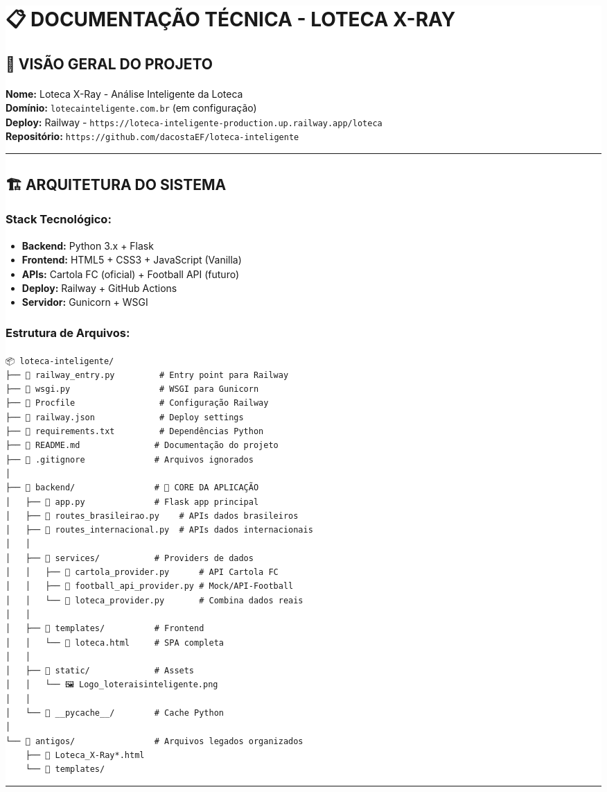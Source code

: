 # 📋 DOCUMENTAÇÃO TÉCNICA - LOTECA X-RAY

## 🎯 **VISÃO GERAL DO PROJETO**

**Nome:** Loteca X-Ray - Análise Inteligente da Loteca  
**Domínio:** `lotecainteligente.com.br` (em configuração)  
**Deploy:** Railway - `https://loteca-inteligente-production.up.railway.app/loteca`  
**Repositório:** `https://github.com/dacostaEF/loteca-inteligente`

---

## 🏗️ **ARQUITETURA DO SISTEMA**

### **Stack Tecnológico:**
- **Backend:** Python 3.x + Flask
- **Frontend:** HTML5 + CSS3 + JavaScript (Vanilla)
- **APIs:** Cartola FC (oficial) + Football API (futuro)
- **Deploy:** Railway + GitHub Actions
- **Servidor:** Gunicorn + WSGI

### **Estrutura de Arquivos:**
```
📦 loteca-inteligente/
├── 📄 railway_entry.py         # Entry point para Railway
├── 📄 wsgi.py                  # WSGI para Gunicorn
├── 📄 Procfile                 # Configuração Railway
├── 📄 railway.json             # Deploy settings
├── 📄 requirements.txt         # Dependências Python
├── 📄 README.md               # Documentação do projeto
├── 📄 .gitignore              # Arquivos ignorados
│
├── 📁 backend/                # 🎯 CORE DA APLICAÇÃO
│   ├── 📄 app.py              # Flask app principal
│   ├── 📄 routes_brasileirao.py    # APIs dados brasileiros
│   ├── 📄 routes_internacional.py  # APIs dados internacionais
│   │
│   ├── 📁 services/           # Providers de dados
│   │   ├── 📄 cartola_provider.py      # API Cartola FC
│   │   ├── 📄 football_api_provider.py # Mock/API-Football
│   │   └── 📄 loteca_provider.py       # Combina dados reais
│   │
│   ├── 📁 templates/          # Frontend
│   │   └── 📄 loteca.html     # SPA completa
│   │
│   ├── 📁 static/             # Assets
│   │   └── 🖼️ Logo_loteraisinteligente.png
│   │
│   └── 📁 __pycache__/        # Cache Python
│
└── 📁 antigos/                # Arquivos legados organizados
    ├── 📄 Loteca_X-Ray*.html
    └── 📁 templates/
```

---